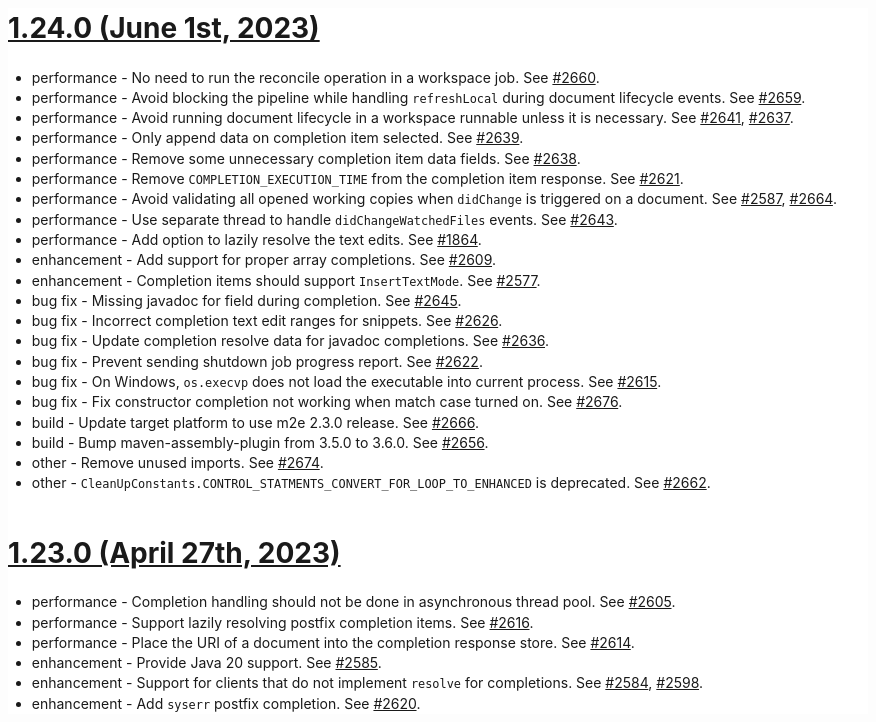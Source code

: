 # [1.24.0 (June 1st, 2023)](https://github.com/eclipse/eclipse.jdt.ls/milestone/114?closed=1)
 * performance - No need to run the reconcile operation in a workspace job. See [#2660](https://github.com/eclipse/eclipse.jdt.ls/pull/2660).
 * performance - Avoid blocking the pipeline while handling `refreshLocal` during document lifecycle events. See [#2659](https://github.com/eclipse/eclipse.jdt.ls/pull/2659).
 * performance - Avoid running document lifecycle in a workspace runnable unless it is necessary. See [#2641](https://github.com/eclipse/eclipse.jdt.ls/pull/2641), [#2637](https://github.com/eclipse/eclipse.jdt.ls/pull/2637).
 * performance - Only append data on completion item selected. See [#2639](https://github.com/eclipse/eclipse.jdt.ls/pull/2639).
 * performance - Remove some unnecessary completion item data fields. See [#2638](https://github.com/eclipse/eclipse.jdt.ls/issues/2638).
 * performance - Remove `COMPLETION_EXECUTION_TIME` from the completion item response. See [#2621](https://github.com/eclipse/eclipse.jdt.ls/issues/2621).
 * performance - Avoid validating all opened working copies when `didChange` is triggered on a document. See [#2587](https://github.com/eclipse/eclipse.jdt.ls/pull/2587), [#2664](https://github.com/eclipse/eclipse.jdt.ls/pull/2664).
 * performance - Use separate thread to handle `didChangeWatchedFiles` events. See [#2643](https://github.com/eclipse/eclipse.jdt.ls/pull/2643).
 * performance - Add option to lazily resolve the text edits. See [#1864](https://github.com/eclipse/eclipse.jdt.ls/issues/1864).
 * enhancement - Add support for proper array completions. See [#2609](https://github.com/eclipse/eclipse.jdt.ls/issues/2609).
 * enhancement - Completion items should support `InsertTextMode`. See [#2577](https://github.com/eclipse/eclipse.jdt.ls/issues/2577).
 * bug fix - Missing javadoc for field during completion. See [#2645](https://github.com/eclipse/eclipse.jdt.ls/issues/2645).
 * bug fix - Incorrect completion text edit ranges for snippets. See [#2626](https://github.com/eclipse/eclipse.jdt.ls/issues/2626).
 * bug fix - Update completion resolve data for javadoc completions. See [#2636](https://github.com/eclipse/eclipse.jdt.ls/pull/2636).
 * bug fix - Prevent sending shutdown job progress report. See [#2622](https://github.com/eclipse/eclipse.jdt.ls/pull/2622).
 * bug fix - On Windows, `os.execvp` does not load the executable into current process. See [#2615](https://github.com/eclipse/eclipse.jdt.ls/issues/2615).
 * bug fix - Fix constructor completion not working when match case turned on. See [#2676](https://github.com/eclipse/eclipse.jdt.ls/pull/2676).
 * build - Update target platform to use m2e 2.3.0 release. See [#2666](https://github.com/eclipse/eclipse.jdt.ls/pull/2666).
 * build - Bump maven-assembly-plugin from 3.5.0 to 3.6.0. See [#2656](https://github.com/eclipse/eclipse.jdt.ls/pull/2656).
 * other - Remove unused imports. See [#2674](https://github.com/eclipse/eclipse.jdt.ls/pull/2674).
 * other - `CleanUpConstants.CONTROL_STATMENTS_CONVERT_FOR_LOOP_TO_ENHANCED` is deprecated. See [#2662](https://github.com/eclipse/eclipse.jdt.ls/pull/2662).

# [1.23.0 (April 27th, 2023)](https://github.com/eclipse/eclipse.jdt.ls/milestone/113?closed=1)
 * performance - Completion handling should not be done in asynchronous thread pool. See [#2605](https://github.com/eclipse/eclipse.jdt.ls/pull/2605).
 * performance - Support lazily resolving postfix completion items. See [#2616](https://github.com/eclipse/eclipse.jdt.ls/issues/2616).
 * performance - Place the URI of a document into the completion response store. See [#2614](https://github.com/eclipse/eclipse.jdt.ls/pull/2614).
 * enhancement - Provide Java 20 support. See [#2585](https://github.com/eclipse/eclipse.jdt.ls/issues/2585).
 * enhancement - Support for clients that do not implement `resolve` for completions. See [#2584](https://github.com/eclipse/eclipse.jdt.ls/issues/2584), [#2598](https://github.com/eclipse/eclipse.jdt.ls/pull/2598).
 * enhancement - Add `syserr` postfix completion. See [#2620](https://github.com/eclipse/eclipse.jdt.ls/pull/2620).